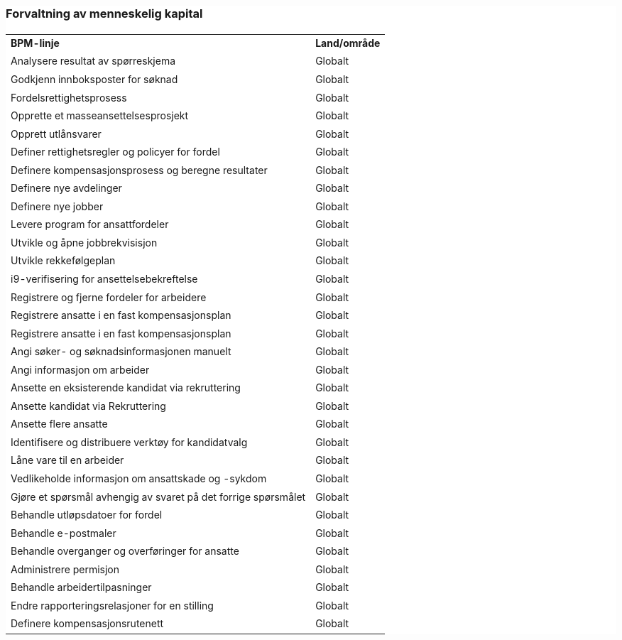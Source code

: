  

### <a name="human-capital-management"></a>Forvaltning av menneskelig kapital

|                                                                  |                    |
|------------------------------------------------------------------|--------------------|
| **BPM-linje**                                                     | **Land/område** |
| Analysere resultat av spørreskjema                                    | Globalt             |
| Godkjenn innboksposter for søknad                                | Globalt             |
| Fordelsrettighetsprosess                                      | Globalt             |
| Opprette et masseansettelsesprosjekt                                       | Globalt             |
| Opprett utlånsvarer                                                | Globalt             |
| Definer rettighetsregler og policyer for fordel                    | Globalt             |
| Definere kompensasjonsprosess og beregne resultater                | Globalt             |
| Definere nye avdelinger                                           | Globalt             |
| Definere nye jobber                                                  | Globalt             |
| Levere program for ansattfordeler                                | Globalt             |
| Utvikle og åpne jobbrekvisisjon                                 | Globalt             |
| Utvikle rekkefølgeplan                                          | Globalt             |
| i9-verifisering for ansettelsebekreftelse                          | Globalt             |
| Registrere og fjerne fordeler for arbeidere                          | Globalt             |
| Registrere ansatte i en fast kompensasjonsplan                    | Globalt             |
| Registrere ansatte i en fast kompensasjonsplan                 | Globalt             |
| Angi søker- og søknadsinformasjonen manuelt                    | Globalt             |
| Angi informasjon om arbeider                                         | Globalt             |
| Ansette en eksisterende kandidat via rekruttering                    | Globalt             |
| Ansette kandidat via Rekruttering                                | Globalt             |
| Ansette flere ansatte                                          | Globalt             |
| Identifisere og distribuere verktøy for kandidatvalg                    | Globalt             |
| Låne vare til en arbeider                                            | Globalt             |
| Vedlikeholde informasjon om ansattskade og -sykdom                 | Globalt             |
| Gjøre et spørsmål avhengig av svaret på det forrige spørsmålet | Globalt             |
| Behandle utløpsdatoer for fordel                                  | Globalt             |
| Behandle e-postmaler                                           | Globalt             |
| Behandle overganger og overføringer for ansatte                        | Globalt             |
| Administrere permisjon                                          | Globalt             |
| Behandle arbeidertilpasninger                                     | Globalt             |
| Endre rapporteringsrelasjoner for en stilling                    | Globalt             |
| Definere kompensasjonsrutenett                                        | Globalt             |